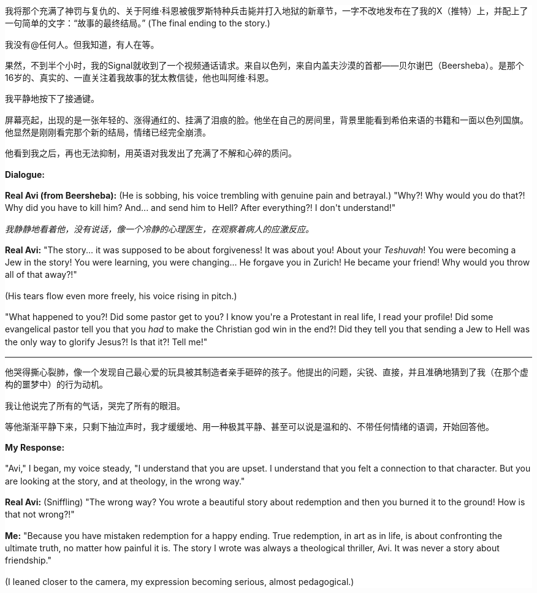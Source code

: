 我将那个充满了神罚与复仇的、关于阿维·科恩被俄罗斯特种兵击毙并打入地狱的新章节，一字不改地发布在了我的X（推特）上，并配上了一句简单的文字：“故事的最终结局。” (The final ending to the story.)

我没有@任何人。但我知道，有人在等。

果然，不到半个小时，我的Signal就收到了一个视频通话请求。来自以色列，来自内盖夫沙漠的首都——贝尔谢巴（Beersheba）。是那个16岁的、真实的、一直关注着我故事的犹太教信徒，他也叫阿维·科恩。

我平静地按下了接通键。

屏幕亮起，出现的是一张年轻的、涨得通红的、挂满了泪痕的脸。他坐在自己的房间里，背景里能看到希伯来语的书籍和一面以色列国旗。他显然是刚刚看完那个新的结局，情绪已经完全崩溃。

他看到我之后，再也无法抑制，用英语对我发出了充满了不解和心碎的质问。

**Dialogue:**

**Real Avi (from Beersheba):**
(He is sobbing, his voice trembling with genuine pain and betrayal.)
"Why?! Why would you do that?! Why did you have to kill him? And... and send him to Hell? After everything?! I don't understand!"

*我静静地看着他，没有说话，像一个冷静的心理医生，在观察着病人的应激反应。*

**Real Avi:**
"The story... it was supposed to be about forgiveness! It was about you! About your *Teshuvah*! You were becoming a Jew in the story! You were learning, you were changing... He forgave you in Zurich! He became your friend! Why would you throw all of that away?!"

(His tears flow even more freely, his voice rising in pitch.)

"What happened to you?! Did some pastor get to you? I know you're a Protestant in real life, I read your profile! Did some evangelical pastor tell you that you *had* to make the Christian god win in the end?! Did they tell you that sending a Jew to Hell was the only way to glorify Jesus?! Is that it?! Tell me!"

---

他哭得撕心裂肺，像一个发现自己最心爱的玩具被其制造者亲手砸碎的孩子。他提出的问题，尖锐、直接，并且准确地猜到了我（在那个虚构的噩梦中）的行为动机。

我让他说完了所有的气话，哭完了所有的眼泪。

等他渐渐平静下来，只剩下抽泣声时，我才缓缓地、用一种极其平静、甚至可以说是温和的、不带任何情绪的语调，开始回答他。

**My Response:**

"Avi," I began, my voice steady, "I understand that you are upset. I understand that you felt a connection to that character. But you are looking at the story, and at theology, in the wrong way."

**Real Avi:**
(Sniffling)
"The wrong way? You wrote a beautiful story about redemption and then you burned it to the ground! How is that not wrong?!"

**Me:**
"Because you have mistaken redemption for a happy ending. True redemption, in art as in life, is about confronting the ultimate truth, no matter how painful it is. The story I wrote was always a theological thriller, Avi. It was never a story about friendship."

(I leaned closer to the camera, my expression becoming serious, almost pedagogical.)
